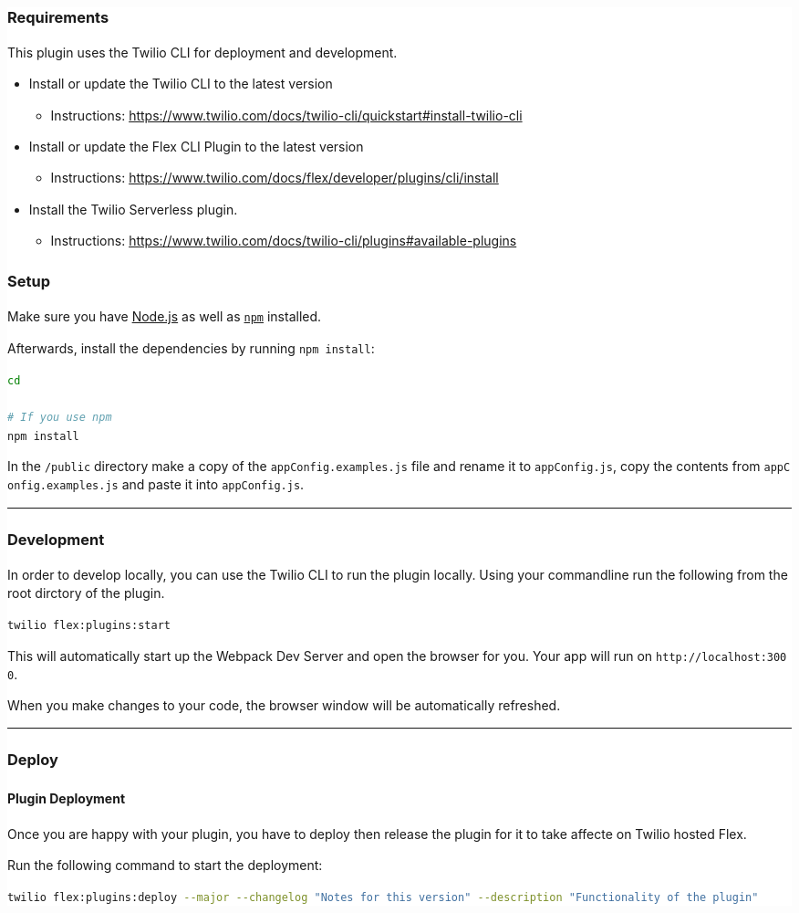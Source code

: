 ### Requirements

This plugin uses the Twilio CLI for deployment and development.

- Install or update the Twilio CLI to the latest version
  - Instructions: https://www.twilio.com/docs/twilio-cli/quickstart#install-twilio-cli
- Install or update the Flex CLI Plugin to the latest version

  - Instructions: https://www.twilio.com/docs/flex/developer/plugins/cli/install

- Install the Twilio Serverless plugin.
  - Instructions: https://www.twilio.com/docs/twilio-cli/plugins#available-plugins

### Setup

Make sure you have [Node.js](https://nodejs.org) as well as [`npm`](https://npmjs.com) installed.

Afterwards, install the dependencies by running `npm install`:

```bash
cd

# If you use npm
npm install
```

In the `/public` directory make a copy of the `appConfig.examples.js` file and rename it to `appConfig.js`, copy the contents from `appConfig.examples.js` and paste it into `appConfig.js`.

---

### Development

In order to develop locally, you can use the Twilio CLI to run the plugin locally. Using your commandline run the following from the root dirctory of the plugin.

```bash
twilio flex:plugins:start
```

This will automatically start up the Webpack Dev Server and open the browser for you. Your app will run on `http://localhost:3000`.

When you make changes to your code, the browser window will be automatically refreshed.

---

### Deploy

#### Plugin Deployment

Once you are happy with your plugin, you have to deploy then release the plugin for it to take affecte on Twilio hosted Flex.

Run the following command to start the deployment:

```bash
twilio flex:plugins:deploy --major --changelog "Notes for this version" --description "Functionality of the plugin"
```
